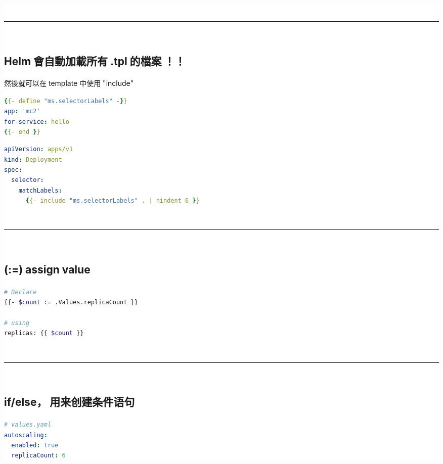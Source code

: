 <br/>

---

<br/>

## **Helm 會自動加載所有 .tpl 的檔案 ！！**

然後就可以在 template 中使用 "include"

```yaml
{{- define "ms.selectorLabels" -}}
app: 'mc2'
for-service: hello
{{- end }}
```

```yaml
apiVersion: apps/v1
kind: Deployment
spec:
  selector:
    matchLabels:
      {{- include "ms.selectorLabels" . | nindent 6 }}
```

<br/>

---

<br/>

## (:=) assign value

```sh
# Declare
{{- $count := .Values.replicaCount }}

# using
replicas: {{ $count }}
```

<br/>

---

<br/>

## if/else， 用来创建条件语句

```yaml
# values.yaml
autoscaling:
  enabled: true
  replicaCount: 6
```
